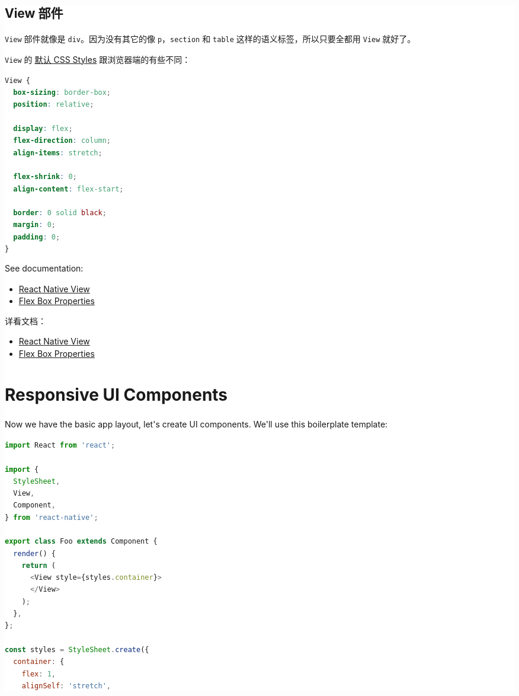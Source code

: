 <Cn>

## View 部件

`View` 部件就像是 `div`。因为没有其它的像 `p`，`section` 和 `table` 这样的语义标签，所以只要全都用 `View` 就好了。

`View` 的 [默认 CSS Styles](https://github.com/facebook/css-layout#default-values) 跟浏览器端的有些不同：

```css
View {
  box-sizing: border-box;
  position: relative;

  display: flex;
  flex-direction: column;
  align-items: stretch;

  flex-shrink: 0;
  align-content: flex-start;

  border: 0 solid black;
  margin: 0;
  padding: 0;
}
```

</Cn>

See documentation:

+ [React Native View](https://facebook.github.io/react-native/docs/view.html#style)
+ [Flex Box Properties](https://facebook.github.io/react-native/docs/flexbox.html#proptypes)

<Cn>

详看文档：

+ [React Native View](https://facebook.github.io/react-native/docs/view.html#style)
+ [Flex Box Properties](https://facebook.github.io/react-native/docs/flexbox.html#proptypes)

</Cn>

# Responsive UI Components

Now we have the basic app layout, let's create UI components. We'll use this boilerplate template:

```js
import React from 'react';

import {
  StyleSheet,
  View,
  Component,
} from 'react-native';

export class Foo extends Component {
  render() {
    return (
      <View style={styles.container}>
      </View>
    );
  },
};

const styles = StyleSheet.create({
  container: {
    flex: 1,
    alignSelf: 'stretch',
```